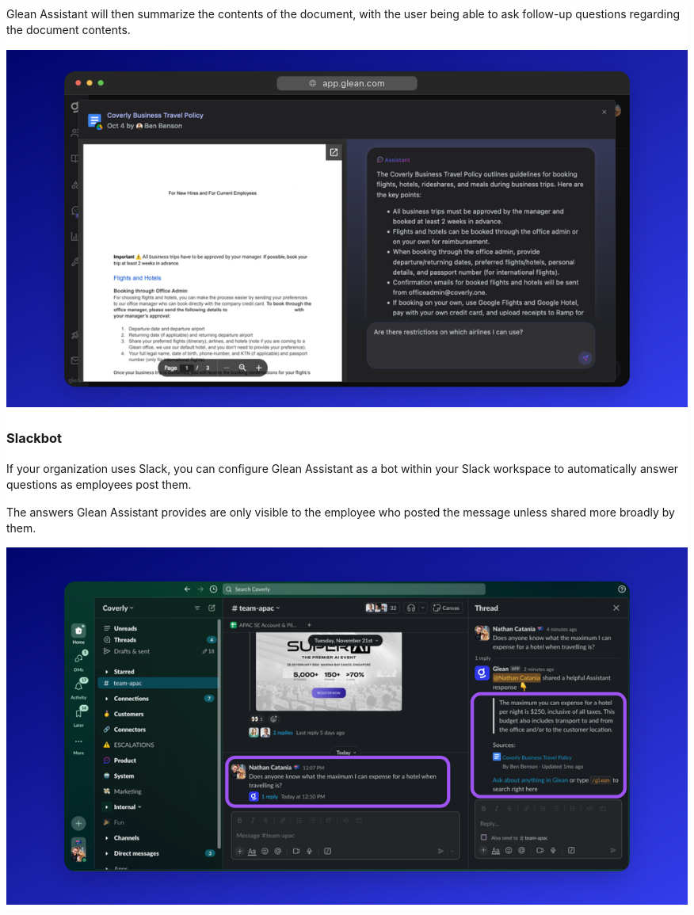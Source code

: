 Glean Assistant will then summarize the contents of the document, with the user being able to ask follow-up questions regarding the document contents.

![glean-1700960631439-2x](assets/assistant.en.20231208144202065.webp)

### Slackbot

If your organization uses Slack, you can configure Glean Assistant as a bot within your Slack workspace to automatically answer questions as employees post them.

The answers Glean Assistant provides are only visible to the employee who posted the message unless shared more broadly by them.

![glean-1700961307469-2x](assets/assistant.en.20231208144202080.webp)

